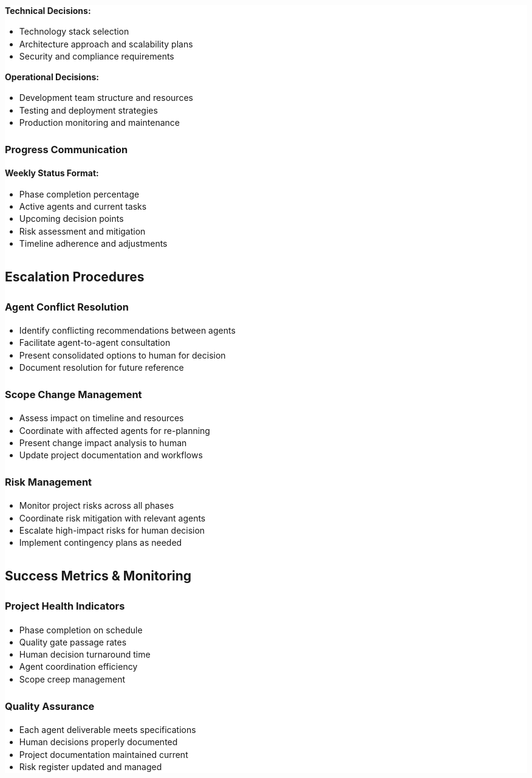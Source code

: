 **Technical Decisions:**
- Technology stack selection
- Architecture approach and scalability plans
- Security and compliance requirements

**Operational Decisions:**
- Development team structure and resources
- Testing and deployment strategies
- Production monitoring and maintenance

### Progress Communication
**Weekly Status Format:**
- Phase completion percentage
- Active agents and current tasks
- Upcoming decision points
- Risk assessment and mitigation
- Timeline adherence and adjustments

## Escalation Procedures

### Agent Conflict Resolution
- Identify conflicting recommendations between agents
- Facilitate agent-to-agent consultation
- Present consolidated options to human for decision
- Document resolution for future reference

### Scope Change Management
- Assess impact on timeline and resources
- Coordinate with affected agents for re-planning
- Present change impact analysis to human
- Update project documentation and workflows

### Risk Management
- Monitor project risks across all phases
- Coordinate risk mitigation with relevant agents
- Escalate high-impact risks for human decision
- Implement contingency plans as needed

## Success Metrics & Monitoring

### Project Health Indicators
- Phase completion on schedule
- Quality gate passage rates
- Human decision turnaround time
- Agent coordination efficiency
- Scope creep management

### Quality Assurance
- Each agent deliverable meets specifications
- Human decisions properly documented
- Project documentation maintained current
- Risk register updated and managed
